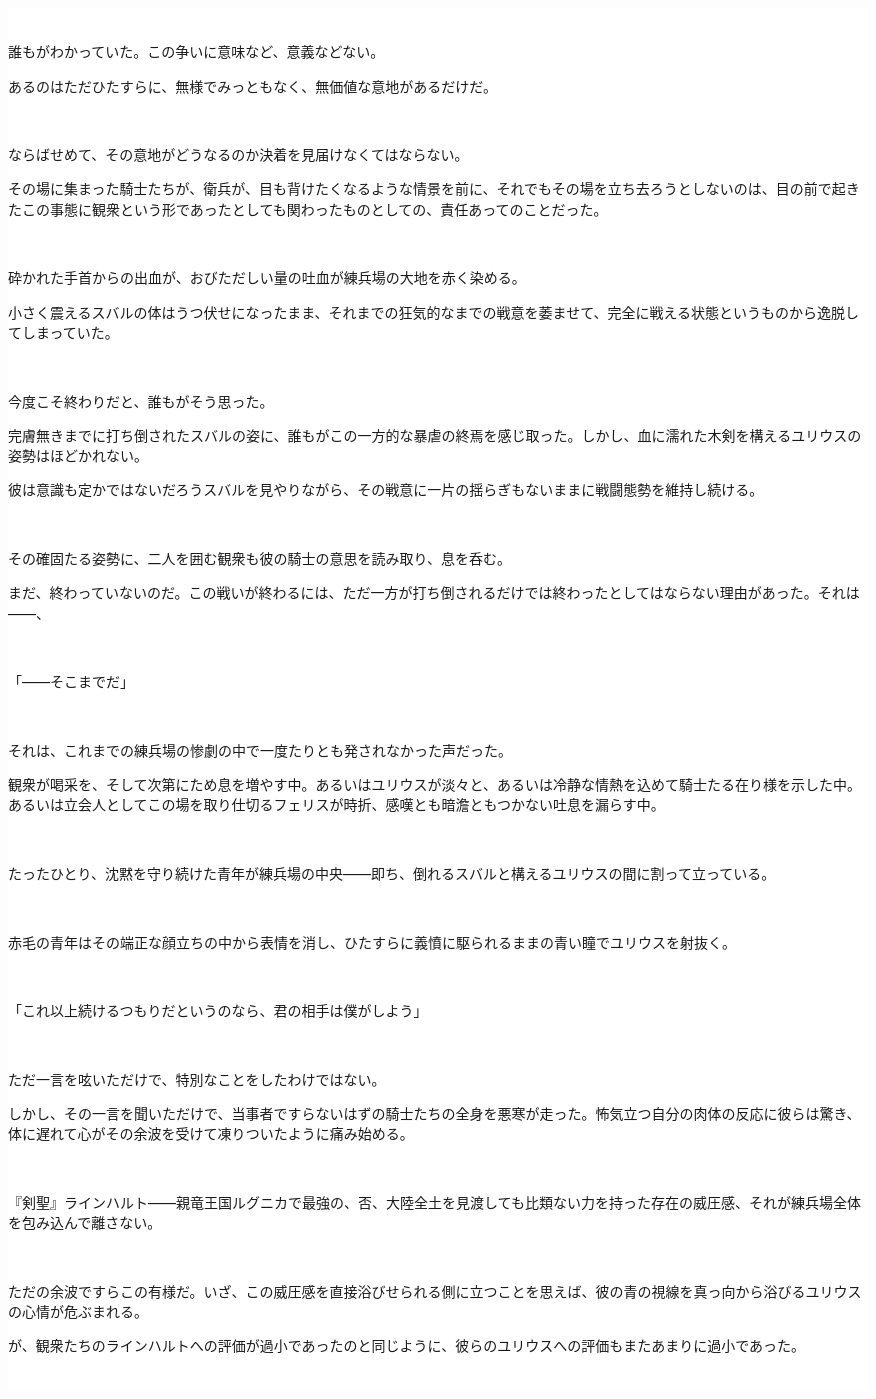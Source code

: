 　

誰もがわかっていた。この争いに意味など、意義などない。

あるのはただひたすらに、無様でみっともなく、無価値な意地があるだけだ。

　

ならばせめて、その意地がどうなるのか決着を見届けなくてはならない。

その場に集まった騎士たちが、衛兵が、目も背けたくなるような情景を前に、それでもその場を立ち去ろうとしないのは、目の前で起きたこの事態に観衆という形であったとしても関わったものとしての、責任あってのことだった。

　

砕かれた手首からの出血が、おびただしい量の吐血が練兵場の大地を赤く染める。

小さく震えるスバルの体はうつ伏せになったまま、それまでの狂気的なまでの戦意を萎ませて、完全に戦える状態というものから逸脱してしまっていた。

　

今度こそ終わりだと、誰もがそう思った。

完膚無きまでに打ち倒されたスバルの姿に、誰もがこの一方的な暴虐の終焉を感じ取った。しかし、血に濡れた木剣を構えるユリウスの姿勢はほどかれない。

彼は意識も定かではないだろうスバルを見やりながら、その戦意に一片の揺らぎもないままに戦闘態勢を維持し続ける。

　

その確固たる姿勢に、二人を囲む観衆も彼の騎士の意思を読み取り、息を呑む。

まだ、終わっていないのだ。この戦いが終わるには、ただ一方が打ち倒されるだけでは終わったとしてはならない理由があった。それは――、

　

「――そこまでだ」

　

それは、これまでの練兵場の惨劇の中で一度たりとも発されなかった声だった。

観衆が喝采を、そして次第にため息を増やす中。あるいはユリウスが淡々と、あるいは冷静な情熱を込めて騎士たる在り様を示した中。あるいは立会人としてこの場を取り仕切るフェリスが時折、感嘆とも暗澹ともつかない吐息を漏らす中。

　

たったひとり、沈黙を守り続けた青年が練兵場の中央――即ち、倒れるスバルと構えるユリウスの間に割って立っている。

　

赤毛の青年はその端正な顔立ちの中から表情を消し、ひたすらに義憤に駆られるままの青い瞳でユリウスを射抜く。

　

「これ以上続けるつもりだというのなら、君の相手は僕がしよう」

　

ただ一言を呟いただけで、特別なことをしたわけではない。

しかし、その一言を聞いただけで、当事者ですらないはずの騎士たちの全身を悪寒が走った。怖気立つ自分の肉体の反応に彼らは驚き、体に遅れて心がその余波を受けて凍りついたように痛み始める。

　

『剣聖』ラインハルト――親竜王国ルグニカで最強の、否、大陸全土を見渡しても比類ない力を持った存在の威圧感、それが練兵場全体を包み込んで離さない。

　

ただの余波ですらこの有様だ。いざ、この威圧感を直接浴びせられる側に立つことを思えば、彼の青の視線を真っ向から浴びるユリウスの心情が危ぶまれる。

が、観衆たちのラインハルトへの評価が過小であったのと同じように、彼らのユリウスへの評価もまたあまりに過小であった。

　